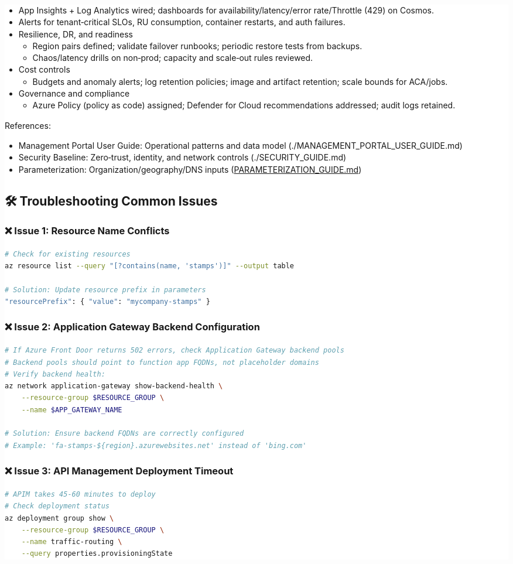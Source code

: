   - App Insights + Log Analytics wired; dashboards for availability/latency/error rate/Throttle (429) on Cosmos.
  - Alerts for tenant‑critical SLOs, RU consumption, container restarts, and auth failures.
- Resilience, DR, and readiness
  - Region pairs defined; validate failover runbooks; periodic restore tests from backups.
  - Chaos/latency drills on non‑prod; capacity and scale‑out rules reviewed.
- Cost controls
  - Budgets and anomaly alerts; log retention policies; image and artifact retention; scale bounds for ACA/jobs.
- Governance and compliance
  - Azure Policy (policy as code) assigned; Defender for Cloud recommendations addressed; audit logs retained.

References:

- Management Portal User Guide: Operational patterns and data model (./MANAGEMENT_PORTAL_USER_GUIDE.md)
- Security Baseline: Zero‑trust, identity, and network controls (./SECURITY_GUIDE.md)
- Parameterization: Organization/geography/DNS inputs (<a href="./PARAMETERIZATION_GUIDE.md" target="_blank" rel="noopener" title="Opens in a new tab">PARAMETERIZATION_GUIDE.md</a>)

## 🛠️ Troubleshooting Common Issues

### ❌ **Issue 1: Resource Name Conflicts**

```bash
# Check for existing resources
az resource list --query "[?contains(name, 'stamps')]" --output table

# Solution: Update resource prefix in parameters
"resourcePrefix": { "value": "mycompany-stamps" }
```

### ❌ **Issue 2: Application Gateway Backend Configuration**

```bash
# If Azure Front Door returns 502 errors, check Application Gateway backend pools
# Backend pools should point to function app FQDNs, not placeholder domains
# Verify backend health:
az network application-gateway show-backend-health \
    --resource-group $RESOURCE_GROUP \
    --name $APP_GATEWAY_NAME

# Solution: Ensure backend FQDNs are correctly configured
# Example: 'fa-stamps-${region}.azurewebsites.net' instead of 'bing.com'
```

### ❌ **Issue 3: API Management Deployment Timeout**

```bash
# APIM takes 45-60 minutes to deploy
# Check deployment status
az deployment group show \
    --resource-group $RESOURCE_GROUP \
    --name traffic-routing \
    --query properties.provisioningState
```
